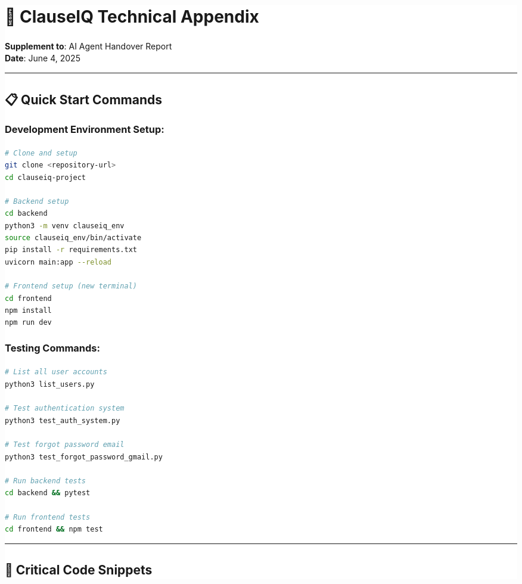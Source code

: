 # 🔧 ClauseIQ Technical Appendix

**Supplement to**: AI Agent Handover Report  
**Date**: June 4, 2025

---

## 📋 Quick Start Commands

### Development Environment Setup:

```bash
# Clone and setup
git clone <repository-url>
cd clauseiq-project

# Backend setup
cd backend
python3 -m venv clauseiq_env
source clauseiq_env/bin/activate
pip install -r requirements.txt
uvicorn main:app --reload

# Frontend setup (new terminal)
cd frontend
npm install
npm run dev
```

### Testing Commands:

```bash
# List all user accounts
python3 list_users.py

# Test authentication system
python3 test_auth_system.py

# Test forgot password email
python3 test_forgot_password_gmail.py

# Run backend tests
cd backend && pytest

# Run frontend tests
cd frontend && npm test
```

---

## 🔑 Critical Code Snippets
